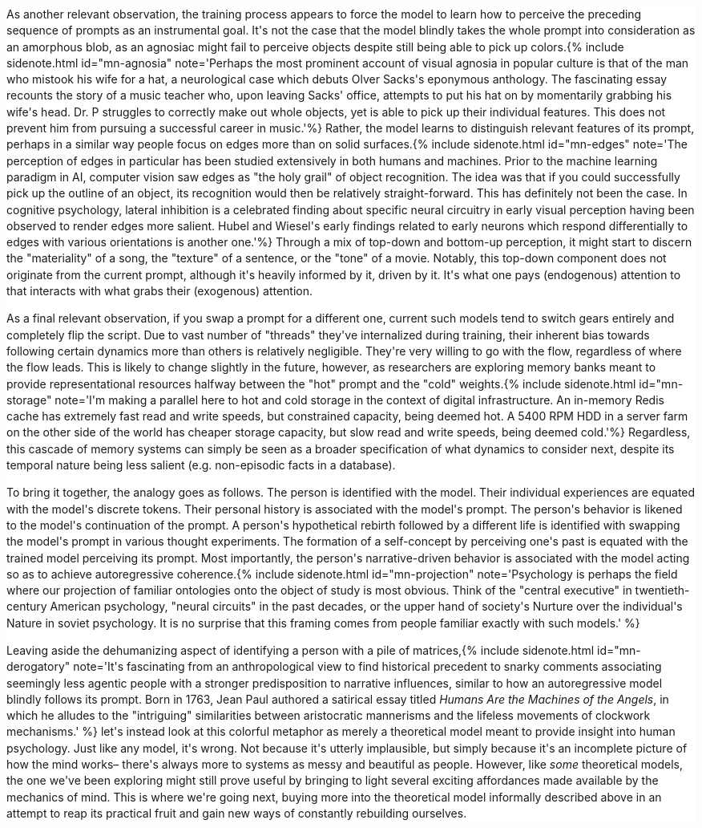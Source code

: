 As another relevant observation, the training process appears to force the model to learn how to perceive the preceding sequence of prompts as an instrumental goal. It's not the case that the model blindly takes the whole prompt into consideration as an amorphous blob, as an agnosiac might fail to perceive objects despite still being able to pick up colors.{% include sidenote.html id="mn-agnosia" note='Perhaps the most prominent account of visual agnosia in popular culture is that of the man who mistook his wife for a hat, a neurological case which debuts Olver Sacks\'s eponymous anthology. The fascinating essay recounts the story of a music teacher who, upon leaving Sacks\' office, attempts to put his hat on by momentarily grabbing his wife\'s head. Dr. P struggles to correctly make out whole objects, yet is able to pick up their individual features. This does not prevent him from pursuing a successful career in music.'%} Rather, the model learns to distinguish relevant features of its prompt, perhaps in a similar way people focus on edges more than on solid surfaces.{% include sidenote.html id="mn-edges" note='The perception of edges in particular has been studied extensively in both humans and machines. Prior to the machine learning paradigm in AI, computer vision saw edges as "the holy grail" of object recognition. The idea was that if you could successfully pick up the outline of an object, its recognition would then be relatively straight-forward. This has definitely not been the case. In cognitive psychology, lateral inhibition is a celebrated finding about specific neural circuitry in early visual perception having been observed to render edges more salient. Hubel and Wiesel\'s early findings related to early neurons which respond differentially to edges with various orientations is another one.'%} Through a mix of top-down and bottom-up perception, it might start to discern the "materiality" of a song, the "texture" of a sentence, or the "tone" of a movie. Notably, this top-down component does not originate from the current prompt, although it's heavily informed by it, driven by it. It's what one pays (endogenous) attention to that interacts with what grabs their (exogenous) attention.

As a final relevant observation, if you swap a prompt for a different one, current such models tend to switch gears entirely and completely flip the script. Due to vast number of "threads" they've internalized during training, their inherent bias towards following certain dynamics more than others is relatively negligible. They're very willing to go with the flow, regardless of where the flow leads. This is likely to change slightly in the future, however, as researchers are exploring memory banks meant to provide representational resources halfway between the "hot" prompt and the "cold" weights.{% include sidenote.html id="mn-storage" note='I\'m making a parallel here to hot and cold storage in the context of digital infrastructure. An in-memory Redis cache has extremely fast read and write speeds, but constrained capacity, being deemed hot. A 5400 RPM HDD in a server farm on the other side of the world has cheaper storage capacity, but slow read and write speeds, being deemed cold.'%} Regardless, this cascade of memory systems can simply be seen as a broader specification of what dynamics to consider next, despite its temporal nature being less salient (e.g. non-episodic facts in a database).

To bring it together, the analogy goes as follows. The person is identified with the model. Their individual experiences are equated with the model's discrete tokens. Their personal history is associated with the model's prompt. The person's behavior is likened to the model's continuation of the prompt. A person's hypothetical rebirth followed by a different life is identified with swapping the model's prompt in various thought experiments. The formation of a self-concept by perceiving one's past is equated with the trained model perceiving its prompt. Most importantly, the person's narrative-driven behavior is associated with the model acting so as to achieve autoregressive coherence.{% include sidenote.html id="mn-projection" note='Psychology is perhaps the field where our projection of familiar ontologies onto the object of study is most obvious. Think of the "central executive" in twentieth-century American psychology, "neural circuits" in the past decades, or the upper hand of society\'s Nurture over the individual\'s Nature in soviet psychology. It is no surprise that this framing comes from people familiar exactly with such models.' %}

Leaving aside the dehumanizing aspect of identifying a person with a pile of matrices,{% include sidenote.html id="mn-derogatory" note='It\'s fascinating from an anthropological view to find historical precedent to snarky comments associating seemingly less agentic people with a stronger predisposition to narrative influences, similar to how an autoregressive model blindly follows its prompt. Born in 1763, Jean Paul authored a satirical essay titled <i>Humans Are the Machines of the Angels</i>, in which he alludes to the "intriguing" similarities between aristocratic mannerisms and the lifeless movements of clockwork mechanisms.' %} let's instead look at this colorful metaphor as merely a theoretical model meant to provide insight into human psychology. Just like any model, it's wrong. Not because it's utterly implausible, but simply because it's an incomplete picture of how the mind works– there's always more to systems as messy and beautiful as people. However, like <i>some</i> theoretical models, the one we've been exploring might still prove useful by bringing to light several exciting affordances made available by the mechanics of mind. This is where we're going next, buying more into the theoretical model informally described above in an attempt to reap its practical fruit and gain new ways of constantly rebuilding ourselves.